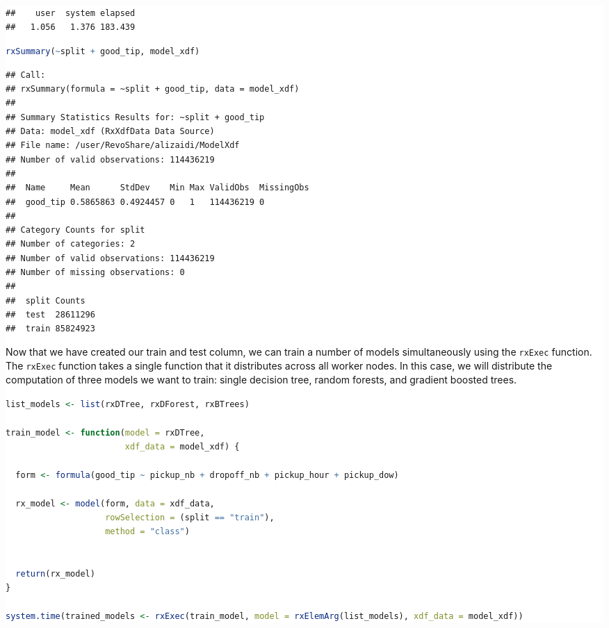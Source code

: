 ```
##    user  system elapsed 
##   1.056   1.376 183.439
```

```r
rxSummary(~split + good_tip, model_xdf)
```

```
## Call:
## rxSummary(formula = ~split + good_tip, data = model_xdf)
## 
## Summary Statistics Results for: ~split + good_tip
## Data: model_xdf (RxXdfData Data Source)
## File name: /user/RevoShare/alizaidi/ModelXdf
## Number of valid observations: 114436219 
##  
##  Name     Mean      StdDev    Min Max ValidObs  MissingObs
##  good_tip 0.5865863 0.4924457 0   1   114436219 0         
## 
## Category Counts for split
## Number of categories: 2
## Number of valid observations: 114436219
## Number of missing observations: 0
## 
##  split Counts  
##  test  28611296
##  train 85824923
```

Now that we have created our train and test column, we can train a number of models simultaneously using the `rxExec` function. The `rxExec` function takes a single function that it distributes across all worker nodes. In this case, we will distribute the computation of three models we want to train: single decision tree, random forests, and gradient boosted trees.



```r
list_models <- list(rxDTree, rxDForest, rxBTrees)

train_model <- function(model = rxDTree,
                        xdf_data = model_xdf) {
  
  form <- formula(good_tip ~ pickup_nb + dropoff_nb + pickup_hour + pickup_dow)
  
  rx_model <- model(form, data = xdf_data, 
                    rowSelection = (split == "train"),
                    method = "class")

  
  return(rx_model)  
}

system.time(trained_models <- rxExec(train_model, model = rxElemArg(list_models), xdf_data = model_xdf))
```

